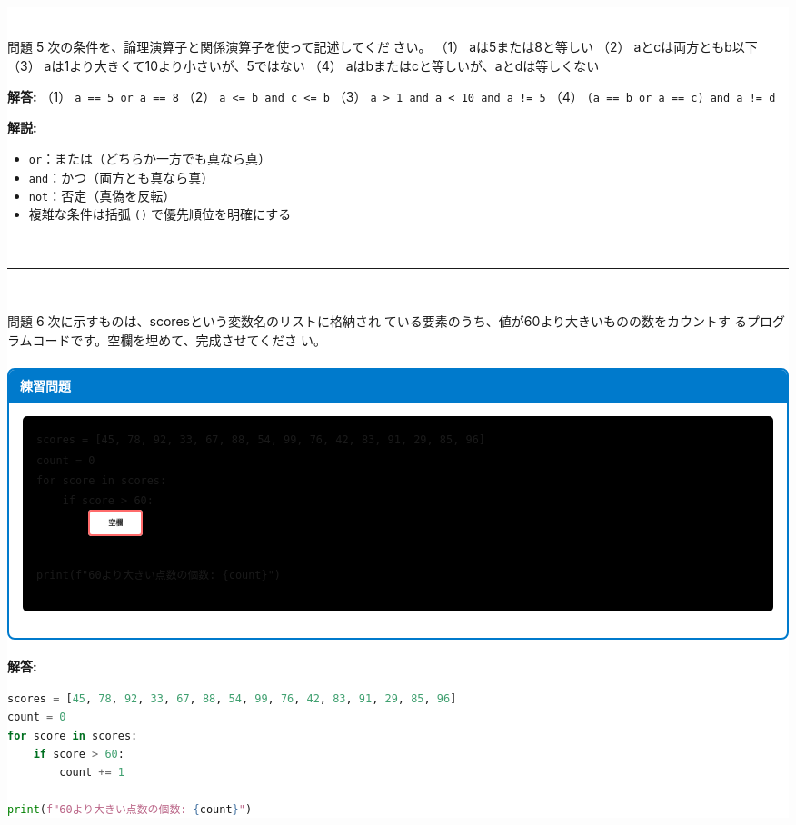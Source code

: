 
<br>

問題 5
次の条件を、論理演算子と関係演算子を使って記述してくだ
さい。
（1） aは5または8と等しい
（2） aとcは両⽅ともb以下
（3） aは1より大きくて10より小さいが、5ではない
（4） aはbまたはcと等しいが、aとdは等しくない

**解答:**
（1） `a == 5 or a == 8`
（2） `a <= b and c <= b`
（3） `a > 1 and a < 10 and a != 5`
（4） `(a == b or a == c) and a != d`

**解説:**
- `or`：または（どちらか一方でも真なら真）
- `and`：かつ（両方とも真なら真）
- `not`：否定（真偽を反転）
- 複雑な条件は括弧 `()` で優先順位を明確にする

<br>

---

<br>

問題 6
次に⽰すものは、scoresという変数名のリストに格納され
ている要素のうち、値が60より大きいものの数をカウントす
るプログラムコードです。空欄を埋めて、完成させてくださ
い。

<div style="margin: 20px 0; padding: 15px; border: 2px solid #007ACC; border-radius: 8px; background-color: #ffffff;">
    <div style="background-color: #007ACC; color: white; padding: 8px 12px; margin: -15px -15px 15px -15px; border-radius: 6px 6px 0 0; font-weight: bold;">
        練習問題
    </div>
    <pre style="background-color: #000000ff; padding: 15px; border-radius: 5px; margin: 0; font-family: 'Courier New', monospace; font-size: 14px; line-height: 1.6;"><code>scores = [45, 78, 92, 33, 67, 88, 54, 99, 76, 42, 83, 91, 29, 85, 96]
count = 0
for score in scores:
    if score > 60:
        <span style="background-color: #ffffff; padding: 8px 20px; border: 2px solid #FF6B6B; border-radius: 4px; color: #333; font-weight: bold; font-size: 8px;">空欄</span>
        
print(f"60より大きい点数の個数: {count}")</code></pre>
</div>

**解答:**
```python
scores = [45, 78, 92, 33, 67, 88, 54, 99, 76, 42, 83, 91, 29, 85, 96]
count = 0
for score in scores:
    if score > 60:
        count += 1
        
print(f"60より大きい点数の個数: {count}")
```
